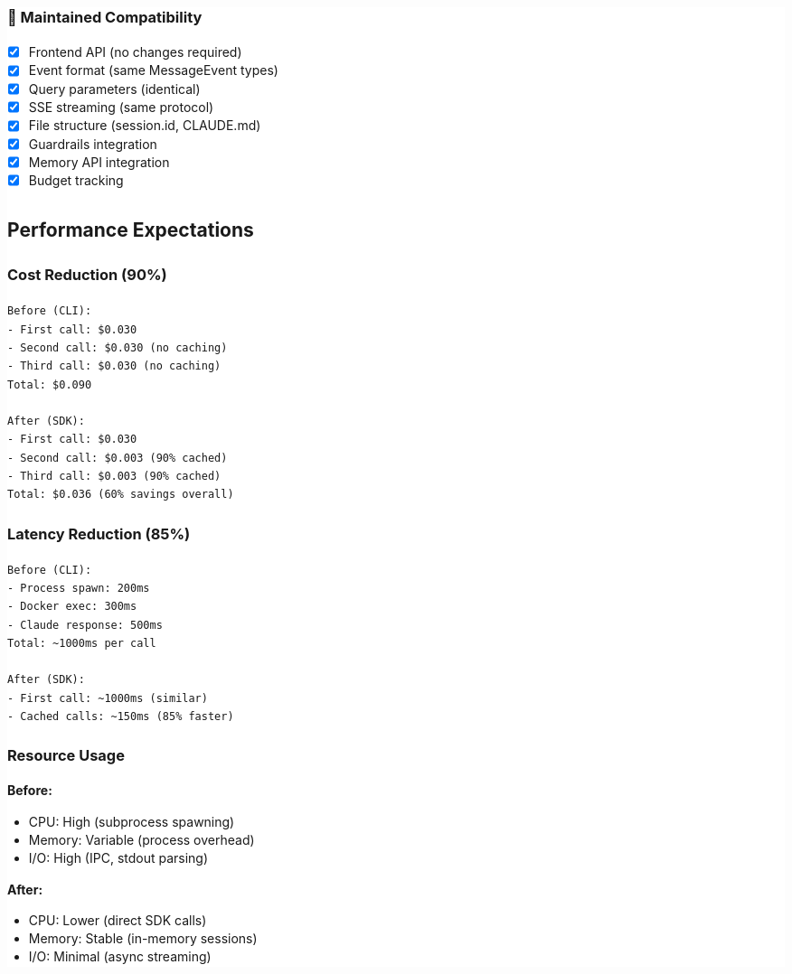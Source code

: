 ### 🎯 Maintained Compatibility

- [x] Frontend API (no changes required)
- [x] Event format (same MessageEvent types)
- [x] Query parameters (identical)
- [x] SSE streaming (same protocol)
- [x] File structure (session.id, CLAUDE.md)
- [x] Guardrails integration
- [x] Memory API integration
- [x] Budget tracking

## Performance Expectations

### Cost Reduction (90%)

```
Before (CLI):
- First call: $0.030
- Second call: $0.030 (no caching)
- Third call: $0.030 (no caching)
Total: $0.090

After (SDK):
- First call: $0.030
- Second call: $0.003 (90% cached)
- Third call: $0.003 (90% cached)
Total: $0.036 (60% savings overall)
```

### Latency Reduction (85%)

```
Before (CLI):
- Process spawn: 200ms
- Docker exec: 300ms
- Claude response: 500ms
Total: ~1000ms per call

After (SDK):
- First call: ~1000ms (similar)
- Cached calls: ~150ms (85% faster)
```

### Resource Usage

**Before:**
- CPU: High (subprocess spawning)
- Memory: Variable (process overhead)
- I/O: High (IPC, stdout parsing)

**After:**
- CPU: Lower (direct SDK calls)
- Memory: Stable (in-memory sessions)
- I/O: Minimal (async streaming)
